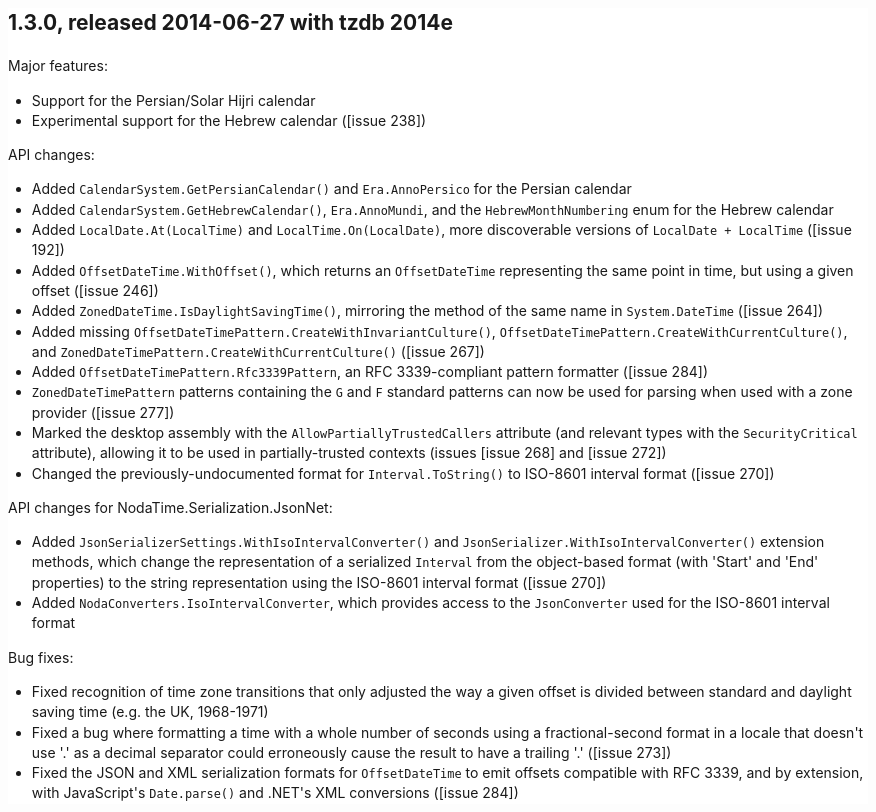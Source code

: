 ## 1.3.0, released 2014-06-27 with tzdb 2014e

Major features:

- Support for the Persian/Solar Hijri calendar
- Experimental support for the Hebrew calendar ([issue 238])

API changes:

- Added `CalendarSystem.GetPersianCalendar()` and `Era.AnnoPersico` for the
  Persian calendar
- Added `CalendarSystem.GetHebrewCalendar()`, `Era.AnnoMundi`, and the
  `HebrewMonthNumbering` enum for the Hebrew calendar
- Added `LocalDate.At(LocalTime)` and `LocalTime.On(LocalDate)`, more
  discoverable versions of `LocalDate + LocalTime` ([issue 192])
- Added `OffsetDateTime.WithOffset()`, which returns an `OffsetDateTime`
  representing the same point in time, but using a given offset ([issue 246])
- Added `ZonedDateTime.IsDaylightSavingTime()`, mirroring the method of the
  same name in `System.DateTime` ([issue 264])
- Added missing `OffsetDateTimePattern.CreateWithInvariantCulture()`,
  `OffsetDateTimePattern.CreateWithCurrentCulture()`, and
  `ZonedDateTimePattern.CreateWithCurrentCulture()` ([issue 267])
- Added `OffsetDateTimePattern.Rfc3339Pattern`, an RFC 3339-compliant pattern
  formatter ([issue 284])
- `ZonedDateTimePattern` patterns containing the `G` and `F` standard patterns
  can now be used for parsing when used with a zone provider ([issue 277])
- Marked the desktop assembly with the `AllowPartiallyTrustedCallers`
  attribute (and relevant types with the `SecurityCritical` attribute),
  allowing it to be used in partially-trusted contexts (issues [issue 268]
  and [issue 272])
- Changed the previously-undocumented format for `Interval.ToString()` to
  ISO-8601 interval format ([issue 270])

API changes for NodaTime.Serialization.JsonNet:

- Added `JsonSerializerSettings.WithIsoIntervalConverter()` and
  `JsonSerializer.WithIsoIntervalConverter()` extension methods, which change
  the representation of a serialized `Interval` from the object-based format
  (with 'Start' and 'End' properties) to the string representation using the
  ISO-8601 interval format ([issue 270])
- Added `NodaConverters.IsoIntervalConverter`, which provides access to the
  `JsonConverter` used for the ISO-8601 interval format

Bug fixes:

- Fixed recognition of time zone transitions that only adjusted the way a given
  offset is divided between standard and daylight saving time (e.g. the UK,
  1968-1971)
- Fixed a bug where formatting a time with a whole number of seconds using a
  fractional-second format in a locale that doesn't use '.' as a decimal
  separator could erroneously cause the result to have a trailing '.'
  ([issue 273])
- Fixed the JSON and XML serialization formats for `OffsetDateTime` to emit
  offsets compatible with RFC 3339, and by extension, with JavaScript's
  `Date.parse()` and .NET's XML conversions ([issue 284])
